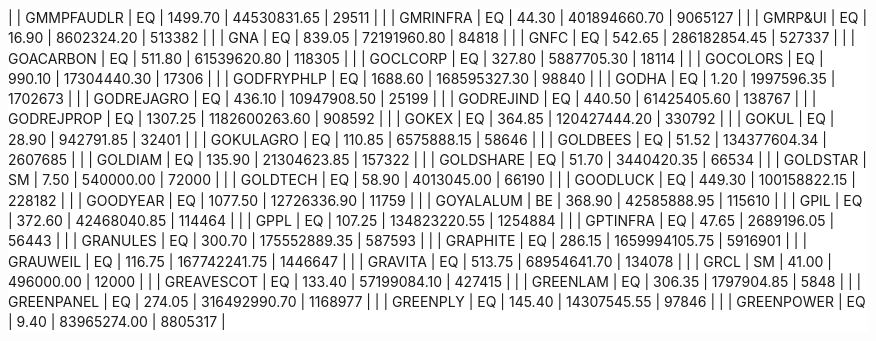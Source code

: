 |  | GMMPFAUDLR | EQ | 1499.70 | 44530831.65 | 29511 |
|  | GMRINFRA | EQ | 44.30 | 401894660.70 | 9065127 |
|  | GMRP&UI | EQ | 16.90 | 8602324.20 | 513382 |
|  | GNA | EQ | 839.05 | 72191960.80 | 84818 |
|  | GNFC | EQ | 542.65 | 286182854.45 | 527337 |
|  | GOACARBON | EQ | 511.80 | 61539620.80 | 118305 |
|  | GOCLCORP | EQ | 327.80 | 5887705.30 | 18114 |
|  | GOCOLORS | EQ | 990.10 | 17304440.30 | 17306 |
|  | GODFRYPHLP | EQ | 1688.60 | 168595327.30 | 98840 |
|  | GODHA | EQ | 1.20 | 1997596.35 | 1702673 |
|  | GODREJAGRO | EQ | 436.10 | 10947908.50 | 25199 |
|  | GODREJIND | EQ | 440.50 | 61425405.60 | 138767 |
|  | GODREJPROP | EQ | 1307.25 | 1182600263.60 | 908592 |
|  | GOKEX | EQ | 364.85 | 120427444.20 | 330792 |
|  | GOKUL | EQ | 28.90 | 942791.85 | 32401 |
|  | GOKULAGRO | EQ | 110.85 | 6575888.15 | 58646 |
|  | GOLDBEES | EQ | 51.52 | 134377604.34 | 2607685 |
|  | GOLDIAM | EQ | 135.90 | 21304623.85 | 157322 |
|  | GOLDSHARE | EQ | 51.70 | 3440420.35 | 66534 |
|  | GOLDSTAR | SM | 7.50 | 540000.00 | 72000 |
|  | GOLDTECH | EQ | 58.90 | 4013045.00 | 66190 |
|  | GOODLUCK | EQ | 449.30 | 100158822.15 | 228182 |
|  | GOODYEAR | EQ | 1077.50 | 12726336.90 | 11759 |
|  | GOYALALUM | BE | 368.90 | 42585888.95 | 115610 |
|  | GPIL | EQ | 372.60 | 42468040.85 | 114464 |
|  | GPPL | EQ | 107.25 | 134823220.55 | 1254884 |
|  | GPTINFRA | EQ | 47.65 | 2689196.05 | 56443 |
|  | GRANULES | EQ | 300.70 | 175552889.35 | 587593 |
|  | GRAPHITE | EQ | 286.15 | 1659994105.75 | 5916901 |
|  | GRAUWEIL | EQ | 116.75 | 167742241.75 | 1446647 |
|  | GRAVITA | EQ | 513.75 | 68954641.70 | 134078 |
|  | GRCL | SM | 41.00 | 496000.00 | 12000 |
|  | GREAVESCOT | EQ | 133.40 | 57199084.10 | 427415 |
|  | GREENLAM | EQ | 306.35 | 1797904.85 | 5848 |
|  | GREENPANEL | EQ | 274.05 | 316492990.70 | 1168977 |
|  | GREENPLY | EQ | 145.40 | 14307545.55 | 97846 |
|  | GREENPOWER | EQ | 9.40 | 83965274.00 | 8805317 |